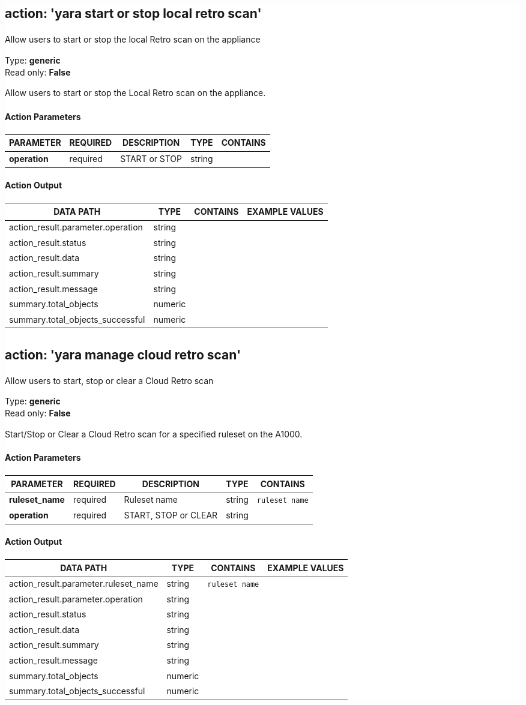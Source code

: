 ## action: 'yara start or stop local retro scan'
Allow users to start or stop the local Retro scan on the appliance

Type: **generic**  
Read only: **False**

Allow users to start or stop the Local Retro scan on the appliance.

#### Action Parameters
| PARAMETER     | REQUIRED | DESCRIPTION   | TYPE   | CONTAINS |
|---------------|----------|---------------|--------|----------|
| **operation** | required | START or STOP | string |          |

#### Action Output
| DATA PATH                         | TYPE    | CONTAINS | EXAMPLE VALUES |
|-----------------------------------|---------|----------|----------------|
| action_result.parameter.operation | string  |          |                |
| action_result.status              | string  |          |                |
| action_result.data                | string  |          |                |
| action_result.summary             | string  |          |                |
| action_result.message             | string  |          |                |
| summary.total_objects             | numeric |          |                |
| summary.total_objects_successful  | numeric |          |                |

## action: 'yara manage cloud retro scan'
Allow users to start, stop or clear a Cloud Retro scan

Type: **generic**  
Read only: **False**

Start/Stop or Clear a Cloud Retro scan for a specified ruleset on the A1000.

#### Action Parameters
| PARAMETER        | REQUIRED | DESCRIPTION          | TYPE   | CONTAINS       |
|------------------|----------|----------------------|--------|----------------|
| **ruleset_name** | required | Ruleset name         | string | `ruleset name` |
| **operation**    | required | START, STOP or CLEAR | string |                |

#### Action Output
| DATA PATH                            | TYPE    | CONTAINS       | EXAMPLE VALUES |
|--------------------------------------|---------|----------------|----------------|
| action_result.parameter.ruleset_name | string  | `ruleset name` |                |
| action_result.parameter.operation    | string  |                |                |
| action_result.status                 | string  |                |                |
| action_result.data                   | string  |                |                |
| action_result.summary                | string  |                |                |
| action_result.message                | string  |                |                |
| summary.total_objects                | numeric |                |                |
| summary.total_objects_successful     | numeric |                |                |
